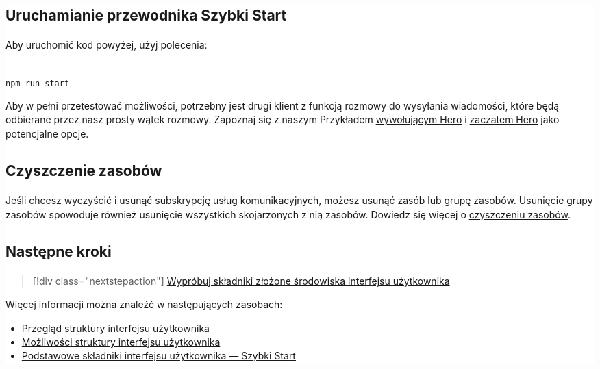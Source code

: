 ## <a name="run-quickstart"></a>Uruchamianie przewodnika Szybki Start

Aby uruchomić kod powyżej, użyj polecenia:

```console

npm run start   

```

Aby w pełni przetestować możliwości, potrzebny jest drugi klient z funkcją rozmowy do wysyłania wiadomości, które będą odbierane przez nasz prosty wątek rozmowy. Zapoznaj się z naszym Przykładem [wywołującym Hero](./../../samples/calling-hero-sample.md) i [zaczatem Hero](./../../samples/chat-hero-sample.md) jako potencjalne opcje.

## <a name="clean-up-resources"></a>Czyszczenie zasobów

Jeśli chcesz wyczyścić i usunąć subskrypcję usług komunikacyjnych, możesz usunąć zasób lub grupę zasobów. Usunięcie grupy zasobów spowoduje również usunięcie wszystkich skojarzonych z nią zasobów. Dowiedz się więcej o [czyszczeniu zasobów](../create-communication-resource.md#clean-up-resources).

## <a name="next-steps"></a>Następne kroki

> [!div class="nextstepaction"]
> [Wypróbuj składniki złożone środowiska interfejsu użytkownika](./get-started-with-composites.md)

Więcej informacji można znaleźć w następujących zasobach:
- [Przegląd struktury interfejsu użytkownika](../../concepts/ui-framework/ui-sdk-overview.md)
- [Możliwości struktury interfejsu użytkownika](./../../concepts/ui-framework/ui-sdk-features.md)
- [Podstawowe składniki interfejsu użytkownika — Szybki Start](./get-started-with-components.md)
